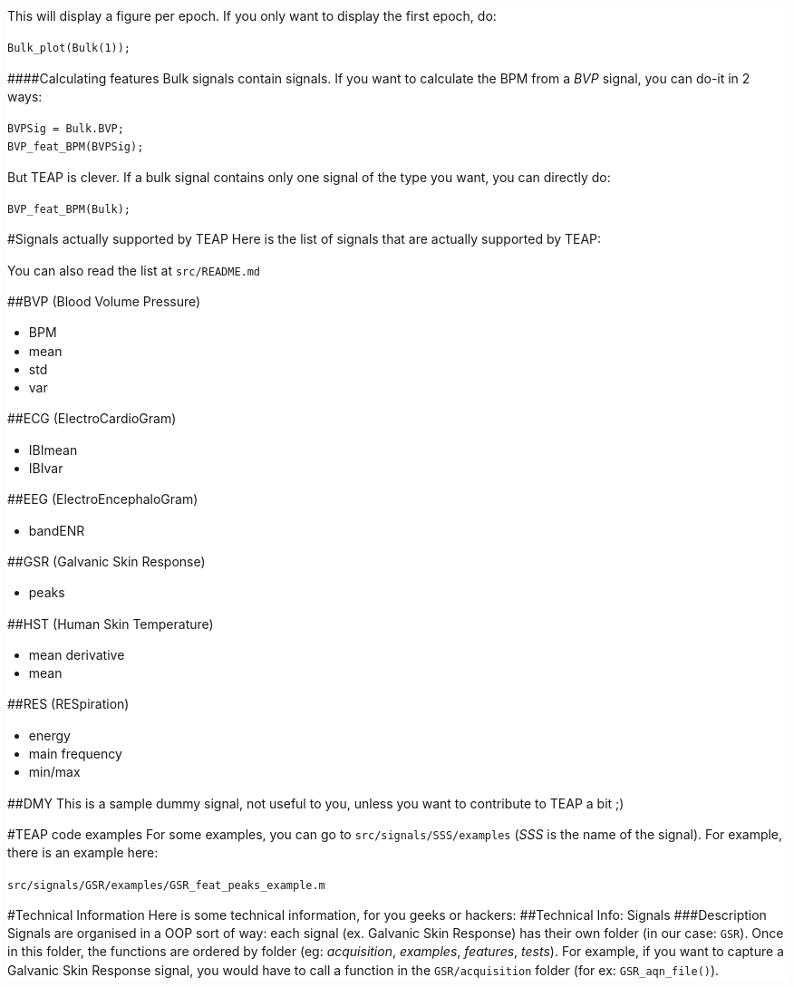 This will display a figure per epoch. If you only want to display the first
epoch, do:

	Bulk_plot(Bulk(1));


####Calculating features
Bulk signals contain signals. If you want to calculate the BPM from a *BVP*
signal, you can do-it in 2 ways:

	BVPSig = Bulk.BVP;
	BVP_feat_BPM(BVPSig);

But TEAP is clever. If a bulk signal contains only one signal of the type you
want, you can directly do:

	BVP_feat_BPM(Bulk);

#Signals actually supported by TEAP
Here is the list of signals that are actually supported by TEAP:

You can also read the list at `src/README.md`

##BVP (Blood Volume Pressure)
* BPM
* mean
* std
* var

##ECG (ElectroCardioGram)
* IBImean
* IBIvar

##EEG (ElectroEncephaloGram)
* bandENR

##GSR (Galvanic Skin Response)
* peaks

##HST (Human Skin Temperature)
* mean derivative
* mean

##RES (RESpiration)
* energy
* main frequency
* min/max

##DMY
This is a sample dummy signal, not useful to you, unless you want to contribute
to TEAP a bit ;)


#TEAP code examples
For some examples, you can go to `src/signals/SSS/examples` (*SSS* is the name
of the signal). For example, there is an example here:

	src/signals/GSR/examples/GSR_feat_peaks_example.m
#Technical Information
Here is some technical information, for you geeks or hackers:
##Technical Info: Signals
###Description
Signals are organised in a OOP sort of way: each signal (ex. Galvanic Skin
Response) has their own folder (in our case: `GSR`). Once in this folder, the
functions are ordered by folder (eg: *acquisition*, *examples*, *features*,
*tests*). For example, if you want to capture a Galvanic Skin Response signal,
you would have to call a function in the `GSR/acquisition` folder (for ex:
`GSR_aqn_file()`).
